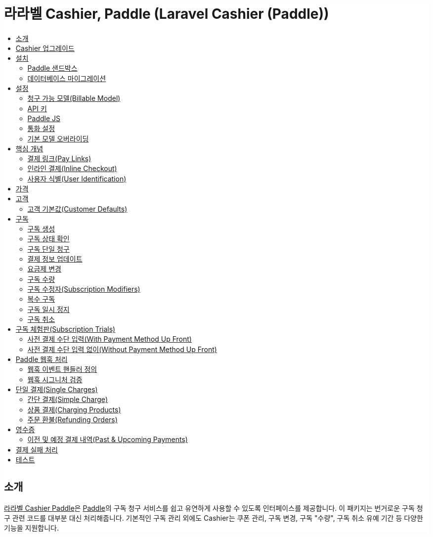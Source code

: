 # 라라벨 Cashier, Paddle (Laravel Cashier (Paddle))

- [소개](#introduction)
- [Cashier 업그레이드](#upgrading-cashier)
- [설치](#installation)
    - [Paddle 샌드박스](#paddle-sandbox)
    - [데이터베이스 마이그레이션](#database-migrations)
- [설정](#configuration)
    - [청구 가능 모델(Billable Model)](#billable-model)
    - [API 키](#api-keys)
    - [Paddle JS](#paddle-js)
    - [통화 설정](#currency-configuration)
    - [기본 모델 오버라이딩](#overriding-default-models)
- [핵심 개념](#core-concepts)
    - [결제 링크(Pay Links)](#pay-links)
    - [인라인 결제(Inline Checkout)](#inline-checkout)
    - [사용자 식별(User Identification)](#user-identification)
- [가격](#prices)
- [고객](#customers)
    - [고객 기본값(Customer Defaults)](#customer-defaults)
- [구독](#subscriptions)
    - [구독 생성](#creating-subscriptions)
    - [구독 상태 확인](#checking-subscription-status)
    - [구독 단일 청구](#subscription-single-charges)
    - [결제 정보 업데이트](#updating-payment-information)
    - [요금제 변경](#changing-plans)
    - [구독 수량](#subscription-quantity)
    - [구독 수정자(Subscription Modifiers)](#subscription-modifiers)
    - [복수 구독](#multiple-subscriptions)
    - [구독 일시 정지](#pausing-subscriptions)
    - [구독 취소](#cancelling-subscriptions)
- [구독 체험판(Subscription Trials)](#subscription-trials)
    - [사전 결제 수단 입력(With Payment Method Up Front)](#with-payment-method-up-front)
    - [사전 결제 수단 입력 없이(Without Payment Method Up Front)](#without-payment-method-up-front)
- [Paddle 웹훅 처리](#handling-paddle-webhooks)
    - [웹훅 이벤트 핸들러 정의](#defining-webhook-event-handlers)
    - [웹훅 시그니처 검증](#verifying-webhook-signatures)
- [단일 결제(Single Charges)](#single-charges)
    - [간단 결제(Simple Charge)](#simple-charge)
    - [상품 결제(Charging Products)](#charging-products)
    - [주문 환불(Refunding Orders)](#refunding-orders)
- [영수증](#receipts)
    - [이전 및 예정 결제 내역(Past & Upcoming Payments)](#past-and-upcoming-payments)
- [결제 실패 처리](#handling-failed-payments)
- [테스트](#testing)

<a name="introduction"></a>
## 소개

[라라벨 Cashier Paddle](https://github.com/laravel/cashier-paddle)은 [Paddle](https://paddle.com)의 구독 청구 서비스를 쉽고 유연하게 사용할 수 있도록 인터페이스를 제공합니다. 이 패키지는 번거로운 구독 청구 관련 코드를 대부분 대신 처리해줍니다. 기본적인 구독 관리 외에도 Cashier는 쿠폰 관리, 구독 변경, 구독 "수량", 구독 취소 유예 기간 등 다양한 기능을 지원합니다.
